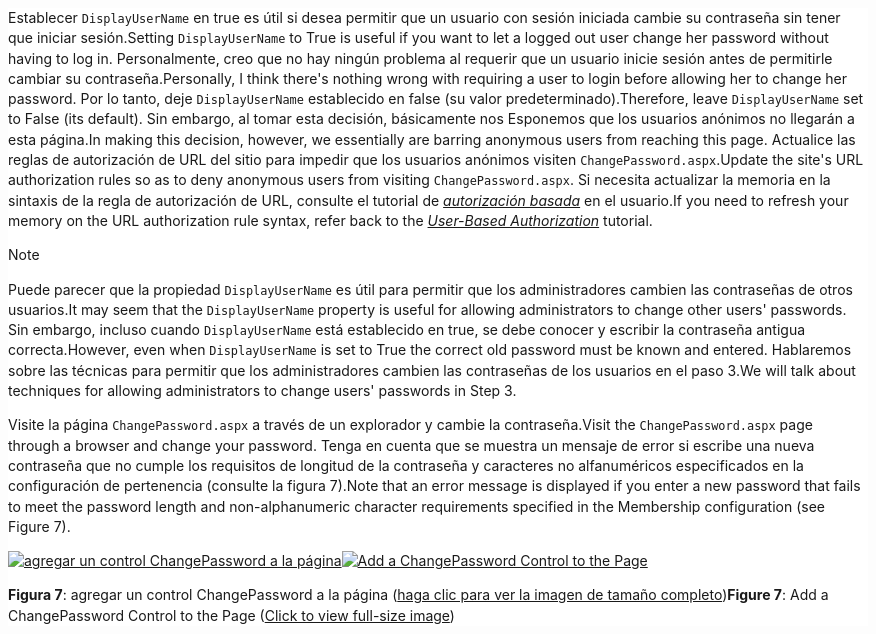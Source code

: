 <span data-ttu-id="88e58-264">Establecer `DisplayUserName` en true es útil si desea permitir que un usuario con sesión iniciada cambie su contraseña sin tener que iniciar sesión.</span><span class="sxs-lookup"><span data-stu-id="88e58-264">Setting `DisplayUserName` to True is useful if you want to let a logged out user change her password without having to log in.</span></span> <span data-ttu-id="88e58-265">Personalmente, creo que no hay ningún problema al requerir que un usuario inicie sesión antes de permitirle cambiar su contraseña.</span><span class="sxs-lookup"><span data-stu-id="88e58-265">Personally, I think there's nothing wrong with requiring a user to login before allowing her to change her password.</span></span> <span data-ttu-id="88e58-266">Por lo tanto, deje `DisplayUserName` establecido en false (su valor predeterminado).</span><span class="sxs-lookup"><span data-stu-id="88e58-266">Therefore, leave `DisplayUserName` set to False (its default).</span></span> <span data-ttu-id="88e58-267">Sin embargo, al tomar esta decisión, básicamente nos Esponemos que los usuarios anónimos no llegarán a esta página.</span><span class="sxs-lookup"><span data-stu-id="88e58-267">In making this decision, however, we essentially are barring anonymous users from reaching this page.</span></span> <span data-ttu-id="88e58-268">Actualice las reglas de autorización de URL del sitio para impedir que los usuarios anónimos visiten `ChangePassword.aspx`.</span><span class="sxs-lookup"><span data-stu-id="88e58-268">Update the site's URL authorization rules so as to deny anonymous users from visiting `ChangePassword.aspx`.</span></span> <span data-ttu-id="88e58-269">Si necesita actualizar la memoria en la sintaxis de la regla de autorización de URL, consulte el <a id="_msoanchor_4"> </a>tutorial de [*autorización basada*](../membership/user-based-authorization-vb.md) en el usuario.</span><span class="sxs-lookup"><span data-stu-id="88e58-269">If you need to refresh your memory on the URL authorization rule syntax, refer back to the <a id="_msoanchor_4"></a>[*User-Based Authorization*](../membership/user-based-authorization-vb.md) tutorial.</span></span>

> [!NOTE]
> <span data-ttu-id="88e58-270">Puede parecer que la propiedad `DisplayUserName` es útil para permitir que los administradores cambien las contraseñas de otros usuarios.</span><span class="sxs-lookup"><span data-stu-id="88e58-270">It may seem that the `DisplayUserName` property is useful for allowing administrators to change other users' passwords.</span></span> <span data-ttu-id="88e58-271">Sin embargo, incluso cuando `DisplayUserName` está establecido en true, se debe conocer y escribir la contraseña antigua correcta.</span><span class="sxs-lookup"><span data-stu-id="88e58-271">However, even when `DisplayUserName` is set to True the correct old password must be known and entered.</span></span> <span data-ttu-id="88e58-272">Hablaremos sobre las técnicas para permitir que los administradores cambien las contraseñas de los usuarios en el paso 3.</span><span class="sxs-lookup"><span data-stu-id="88e58-272">We will talk about techniques for allowing administrators to change users' passwords in Step 3.</span></span>

<span data-ttu-id="88e58-273">Visite la página `ChangePassword.aspx` a través de un explorador y cambie la contraseña.</span><span class="sxs-lookup"><span data-stu-id="88e58-273">Visit the `ChangePassword.aspx` page through a browser and change your password.</span></span> <span data-ttu-id="88e58-274">Tenga en cuenta que se muestra un mensaje de error si escribe una nueva contraseña que no cumple los requisitos de longitud de la contraseña y caracteres no alfanuméricos especificados en la configuración de pertenencia (consulte la figura 7).</span><span class="sxs-lookup"><span data-stu-id="88e58-274">Note that an error message is displayed if you enter a new password that fails to meet the password length and non-alphanumeric character requirements specified in the Membership configuration (see Figure 7).</span></span>

<span data-ttu-id="88e58-275">[![agregar un control ChangePassword a la página](recovering-and-changing-passwords-vb/_static/image20.png)](recovering-and-changing-passwords-vb/_static/image19.png)</span><span class="sxs-lookup"><span data-stu-id="88e58-275">[![Add a ChangePassword Control to the Page](recovering-and-changing-passwords-vb/_static/image20.png)](recovering-and-changing-passwords-vb/_static/image19.png)</span></span>

<span data-ttu-id="88e58-276">**Figura 7**: agregar un control ChangePassword a la página ([haga clic para ver la imagen de tamaño completo](recovering-and-changing-passwords-vb/_static/image21.png))</span><span class="sxs-lookup"><span data-stu-id="88e58-276">**Figure 7**: Add a ChangePassword Control to the Page  ([Click to view full-size image](recovering-and-changing-passwords-vb/_static/image21.png))</span></span>
